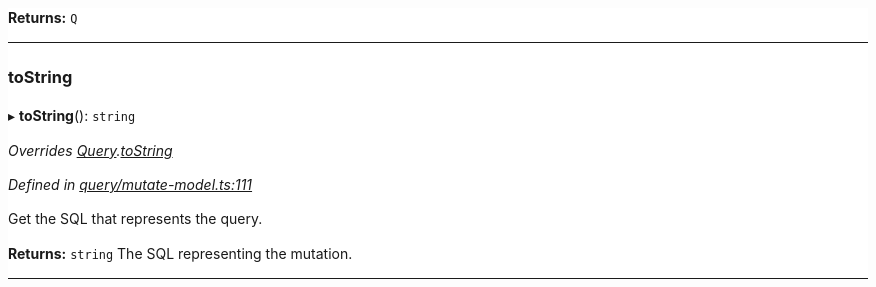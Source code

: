 **Returns:** `Q`

___
<a id="tostring"></a>

###  toString

▸ **toString**(): `string`

*Overrides [Query](query.md).[toString](query.md#tostring)*

*Defined in [query/mutate-model.ts:111](https://github.com/benbotto/formn/blob/f28037b/src/query/mutate-model.ts#L111)*

Get the SQL that represents the query.

**Returns:** `string`
The SQL representing the mutation.

___

